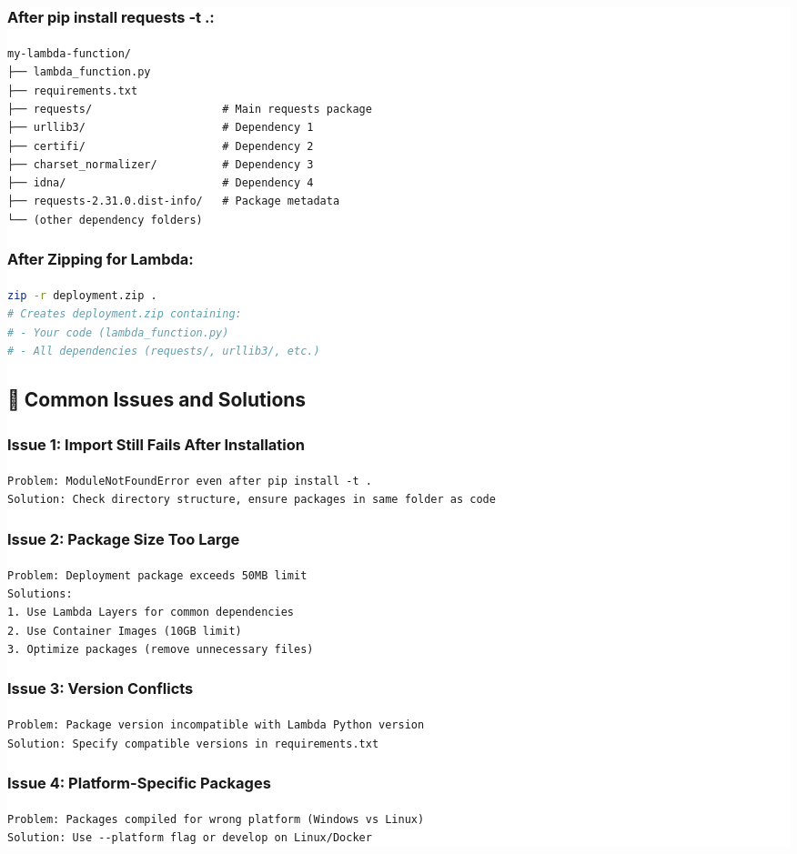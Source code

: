 ### **After pip install requests -t .:**
```
my-lambda-function/
├── lambda_function.py
├── requirements.txt
├── requests/                    # Main requests package
├── urllib3/                     # Dependency 1
├── certifi/                     # Dependency 2
├── charset_normalizer/          # Dependency 3
├── idna/                        # Dependency 4
├── requests-2.31.0.dist-info/   # Package metadata
└── (other dependency folders)
```

### **After Zipping for Lambda:**
```bash
zip -r deployment.zip .
# Creates deployment.zip containing:
# - Your code (lambda_function.py)
# - All dependencies (requests/, urllib3/, etc.)
```

## 🚨 Common Issues and Solutions

### **Issue 1: Import Still Fails After Installation**
```
Problem: ModuleNotFoundError even after pip install -t .
Solution: Check directory structure, ensure packages in same folder as code
```

### **Issue 2: Package Size Too Large**
```
Problem: Deployment package exceeds 50MB limit
Solutions:
1. Use Lambda Layers for common dependencies
2. Use Container Images (10GB limit)
3. Optimize packages (remove unnecessary files)
```

### **Issue 3: Version Conflicts**
```
Problem: Package version incompatible with Lambda Python version
Solution: Specify compatible versions in requirements.txt
```

### **Issue 4: Platform-Specific Packages**
```
Problem: Packages compiled for wrong platform (Windows vs Linux)
Solution: Use --platform flag or develop on Linux/Docker
```
